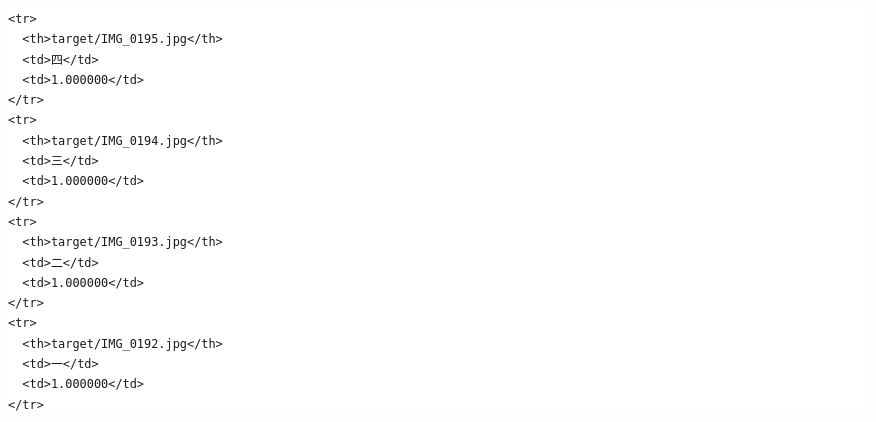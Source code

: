     <tr>
      <th>target/IMG_0195.jpg</th>
      <td>四</td>
      <td>1.000000</td>
    </tr>
    <tr>
      <th>target/IMG_0194.jpg</th>
      <td>三</td>
      <td>1.000000</td>
    </tr>
    <tr>
      <th>target/IMG_0193.jpg</th>
      <td>二</td>
      <td>1.000000</td>
    </tr>
    <tr>
      <th>target/IMG_0192.jpg</th>
      <td>一</td>
      <td>1.000000</td>
    </tr>
  </tbody>
</table>
</div>


